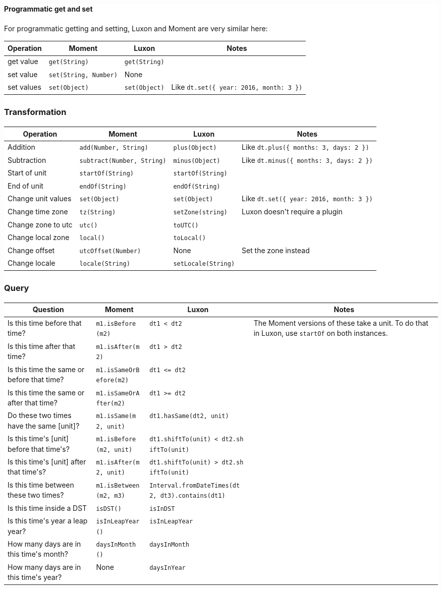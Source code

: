 #### Programmatic get and set

For programmatic getting and setting, Luxon and Moment are very similar here:

| Operation  | Moment                | Luxon         | Notes                                   |
| ---------- | --------------------- | ------------- | --------------------------------------- |
| get value  | `get(String)`         | `get(String)` |                                         |
| set value  | `set(String, Number)` | None          |                                         |
| set values | `set(Object)`         | `set(Object)` | Like `dt.set({ year: 2016, month: 3 })` |

### Transformation

| Operation          | Moment                     | Luxon               | Notes                                   |
| ------------------ | -------------------------- | ------------------- | --------------------------------------- |
| Addition           | `add(Number, String)`      | `plus(Object)`      | Like `dt.plus({ months: 3, days: 2 })`  |
| Subtraction        | `subtract(Number, String)` | `minus(Object)`     | Like `dt.minus({ months: 3, days: 2 })` |
| Start of unit      | `startOf(String)`          | `startOf(String)`   |                                         |
| End of unit        | `endOf(String)`            | `endOf(String)`     |                                         |
| Change unit values | `set(Object)`              | `set(Object)`       | Like `dt.set({ year: 2016, month: 3 })` |
| Change time zone   | `tz(String)`               | `setZone(string)`   | Luxon doesn't require a plugin          |
| Change zone to utc | `utc()`                    | `toUTC()`           |                                         |
| Change local zone  | `local()`                  | `toLocal()`         |                                         |
| Change offset      | `utcOffset(Number)`        | None                | Set the zone instead                    |
| Change locale      | `locale(String)`           | `setLocale(String)` |                                         |

### Query

| Question                                   | Moment                  | Luxon                                            | Notes                                                                                           |
| ------------------------------------------ | ----------------------- | ------------------------------------------------ | ----------------------------------------------------------------------------------------------- |
| Is this time before that time?             | `m1.isBefore(m2)`       | `dt1 < dt2`                                      | The Moment versions of these take a unit. To do that in Luxon, use `startOf` on both instances. |
| Is this time after that time?              | `m1.isAfter(m2)`        | `dt1 > dt2`                                      |                                                                                                 |
| Is this time the same or before that time? | `m1.isSameOrBefore(m2)` | `dt1 <= dt2`                                     |                                                                                                 |
| Is this time the same or after that time?  | `m1.isSameOrAfter(m2)`  | `dt1 >= dt2`                                     |                                                                                                 |
| Do these two times have the same [unit]?   | `m1.isSame(m2, unit)`   | `dt1.hasSame(dt2, unit)`                         |                                                                                                 |
| Is this time's [unit] before that time's?  | `m1.isBefore(m2, unit)` | `dt1.shiftTo(unit) < dt2.shiftTo(unit)`          |                                                                                                 |
| Is this time's [unit] after that time's?   | `m1.isAfter(m2, unit)`  | `dt1.shiftTo(unit) > dt2.shiftTo(unit)`          |                                                                                                 |
| Is this time between these two times?      | `m1.isBetween(m2, m3)`  | `Interval.fromDateTimes(dt2, dt3).contains(dt1)` |                                                                                                 |
| Is this time inside a DST                  | `isDST()`               | `isInDST`                                        |                                                                                                 |
| Is this time's year a leap year?           | `isInLeapYear()`        | `isInLeapYear`                                   |                                                                                                 |
| How many days are in this time's month?    | `daysInMonth()`         | `daysInMonth`                                    |                                                                                                 |
| How many days are in this time's year?     | None                    | `daysInYear`                                     |                                                                                                 |
